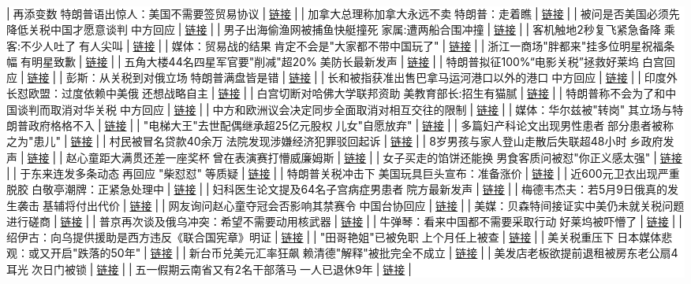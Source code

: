 | 再添变数 特朗普语出惊人：美国不需要签贸易协议 | [链接](https://www.163.com/dy/article/JUU8Q9P005198CJN.html) |
| 加拿大总理称加拿大永远不卖 特朗普：走着瞧 | [链接](https://www.163.com/dy/article/JUTTHQRM05198CJN.html) |
| 被问是否美国必须先降低关税中国才愿意谈判 中方回应 | [链接](https://www.163.com/news/article/JUTH2NUR0001899O.html) |
| 男子出海偷渔网被捕鱼快艇撞死 家属:遭两船合围冲撞 | [链接](https://www.163.com/dy/article/JUTDKFA305561G0D.html) |
| 客机触地2秒复飞紧急备降 乘客:不少人吐了 有人尖叫 | [链接](https://www.163.com/dy/article/JUSSH8MB0530JPVV.html) |
| 媒体：贸易战的结果 肯定不会是"大家都不带中国玩了" | [链接](https://www.163.com/dy/article/JUS49BEU055040N3.html) |
| 浙江一商场"胖都来"挂多位明星祝福条幅 有明星致歉 | [链接](https://www.163.com/dy/article/JUSTCFT9053469M5.html) |
| 五角大楼44名四星军官要"削减"超20% 美防长最新发声 | [链接](https://www.163.com/dy/article/JUT8HS42055040N3.html) |
| 特朗普拟征100%“电影关税”拯救好莱坞 白宫回应 | [链接](https://www.163.com/dy/article/JUTBKIVM055040N3.html) |
| 彭斯：从关税到对俄立场 特朗普满盘皆是错 | [链接](https://www.163.com/dy/article/JUSL155U05198CJN.html) |
| 长和被指获准出售巴拿马运河港口以外的港口 中方回应 | [链接](https://www.163.com/dy/article/JUSSLF7A0514R9P4.html) |
| 印度外长怼欧盟：过度依赖中美俄 还想战略自主 | [链接](https://www.163.com/news/article/JUT725H30001899O.html) |
| 白宫切断对哈佛大学联邦资助 美教育部长:招生有猫腻 | [链接](https://www.163.com/dy/article/JUSVB75E0512B07B.html) |
| 特朗普称不会为了和中国谈判而取消对华关税 中方回应 | [链接](https://www.163.com/dy/article/JUSSSDDL05198CJN.html) |
| 中方和欧洲议会决定同步全面取消对相互交往的限制 | [链接](https://www.163.com/dy/article/JUSSLCOS0514R9P4.html) |
| 媒体：华尔兹被"转岗" 其立场与特朗普政府格格不入 | [链接](https://www.163.com/dy/article/JUT3PFB3055040N3.html) |
| "电梯大王"去世配偶继承超25亿元股权 儿女"自愿放弃" | [链接](https://www.163.com/dy/article/JUT2OKRC051492T3.html) |
| 多篇妇产科论文出现男性患者 部分患者被称之为"患儿" | [链接](https://www.163.com/dy/article/JUSHC0C30550A0OW.html) |
| 村民被冒名贷款40余万 法院发现涉嫌经济犯罪驳回起诉 | [链接](https://www.163.com/dy/article/JUT28NOQ0514R9P4.html) |
| 8岁男孩与家人登山走散后失联超48小时 乡政府发声 | [链接](https://www.163.com/dy/article/JUT1PI570534P59R.html) |
| 赵心童距大满贯还差一座奖杯 曾在表演赛打懵威廉姆斯 | [链接](https://www.163.com/dy/article/JUSUSRQS0550A0OW.html) |
| 女子买走的馅饼还能换 男食客质问被怼"你正义感太强" | [链接](https://www.163.com/dy/article/JUT0FJ2G05561G0D.html) |
| 于东来连发多条动态 再回应 "柴怼怼" 等质疑 | [链接](https://www.163.com/dy/article/JUSVB8620512B07B.html) |
| 特朗普关税冲击下 美国玩具巨头宣布：准备涨价 | [链接](https://www.163.com/dy/article/JUSGEK0E05198CJN.html) |
| 近600元卫衣出现严重脱胶 白敬亭潮牌：正紧急处理中 | [链接](https://www.163.com/dy/article/JUSUFJNK05129QAF.html) |
| 妇科医生论文提及64名子宫病症男患者 院方最新发声 | [链接](https://www.163.com/dy/article/JUSOIPRT05561G0D.html) |
| 梅德韦杰夫：若5月9日俄真的发生袭击 基辅将付出代价 | [链接](https://www.163.com/dy/article/JUR5USJS0514EGPO.html) |
| 网友询问赵心童夺冠会否影响其禁赛令 中国台协回应 | [链接](https://www.163.com/dy/article/JUSCM8JS0534P59R.html) |
| 美媒：贝森特间接证实中美仍未就关税问题进行磋商 | [链接](https://www.163.com/dy/article/JUSNDBCK05504DOQ.html) |
| 普京再次谈及俄乌冲突：希望不需要动用核武器 | [链接](https://www.163.com/dy/article/JUS3989L05504DOQ.html) |
| 牛弹琴：看来中国都不需要采取行动 好莱坞被吓懵了 | [链接](https://www.163.com/news/article/JUS5T2150001899O.html) |
| 绍伊古：向乌提供援助是西方违反《联合国宪章》明证 | [链接](https://www.163.com/dy/article/JUSH3VJQ0514R9OJ.html) |
| "田哥艳姐"已被免职 上个月任上被查 | [链接](https://www.163.com/dy/article/JUSJ55PV051482MP.html) |
| 美关税重压下 日本媒体悲观：或又开启"跌落的50年" | [链接](https://www.163.com/dy/article/JUSI9J4A051492T3.html) |
| 新台币兑美元汇率狂飙 赖清德"解释"被批完全不成立 | [链接](https://www.163.com/dy/article/JUSEL4E80514R9OJ.html) |
| 美发店老板欲提前退租被房东老公扇4耳光 次日门被锁 | [链接](https://www.163.com/dy/article/JUSEB18605561G0D.html) |
| 五一假期云南省又有2名干部落马 一人已退休9年 | [链接](https://www.163.com/dy/article/JUS94GFH055040N3.html) |